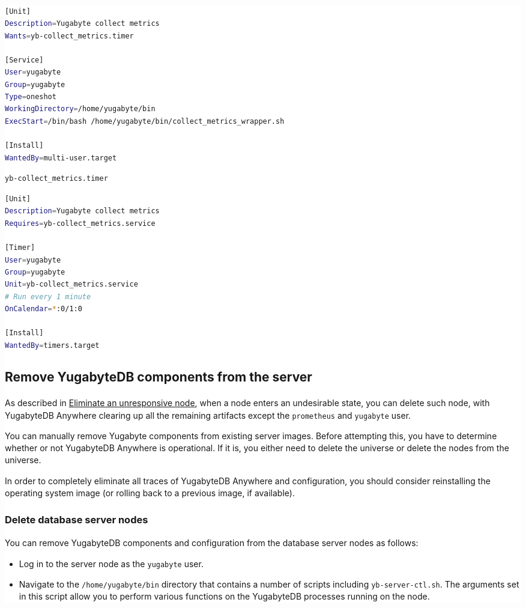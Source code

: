    ```sh
   [Unit]
   Description=Yugabyte collect metrics
   Wants=yb-collect_metrics.timer

   [Service]
   User=yugabyte
   Group=yugabyte
   Type=oneshot
   WorkingDirectory=/home/yugabyte/bin
   ExecStart=/bin/bash /home/yugabyte/bin/collect_metrics_wrapper.sh

   [Install]
   WantedBy=multi-user.target
   ```

   `yb-collect_metrics.timer`

   ```sh
   [Unit]
   Description=Yugabyte collect metrics
   Requires=yb-collect_metrics.service

   [Timer]
   User=yugabyte
   Group=yugabyte
   Unit=yb-collect_metrics.service
   # Run every 1 minute
   OnCalendar=*:0/1:0

   [Install]
   WantedBy=timers.target
   ```

## Remove YugabyteDB components from the server

As described in [Eliminate an unresponsive node](../../../manage-deployments/remove-nodes/), when a node enters an undesirable state, you can delete such node, with YugabyteDB Anywhere clearing up all the remaining artifacts except the `prometheus` and `yugabyte` user.

You can manually remove Yugabyte components from existing server images. Before attempting this, you have to determine whether or not YugabyteDB Anywhere is operational. If it is, you either need to delete the universe or delete the nodes from the universe.

In order to completely eliminate all traces of YugabyteDB Anywhere and configuration, you should consider reinstalling the operating system image (or rolling back to a previous image, if available).

### Delete database server nodes

You can remove YugabyteDB components and configuration from the database server nodes as follows:

- Log in to the server node as the `yugabyte` user.

- Navigate to the `/home/yugabyte/bin` directory that contains a number of scripts including `yb-server-ctl.sh`. The arguments set in this script allow you to perform various functions on the YugabyteDB processes running on the node.
